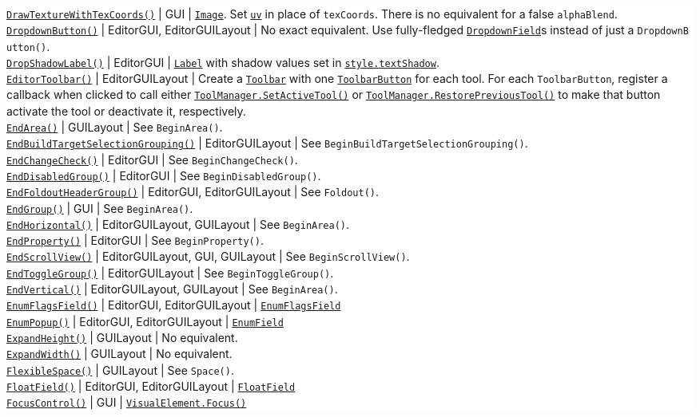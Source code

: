 [`DrawTextureWithTexCoords()`](https://docs.unity3d.com/6000.0/Documentation/ScriptReference/GUI.DrawTextureWithTexCoords.html) | GUI |  [`Image`](https://docs.unity3d.com/6000.0/Documentation/ScriptReference/UIElements.Image.html). Set [`uv`](https://docs.unity3d.com/6000.0/Documentation/ScriptReference/UIElements.Image-uv.html) in place of `texCoords`. There is no equivalent for a false `alphaBlend`.  
[`DropdownButton()`](https://docs.unity3d.com/6000.0/Documentation/ScriptReference/EditorGUI.DropdownButton.html) | EditorGUI, EditorGUILayout | No exact equivalent. Use fully-fledged [`DropdownField`](https://docs.unity3d.com/6000.0/Documentation/ScriptReference/UIElements.DropdownField.html)s instead of just a `DropdownButton()`.  
[`DropShadowLabel()`](https://docs.unity3d.com/6000.0/Documentation/ScriptReference/EditorGUI.DropShadowLabel.html) | EditorGUI |  [`Label`](https://docs.unity3d.com/6000.0/Documentation/ScriptReference/UIElements.Label.html) with shadow values set in [`style.textShadow`](https://docs.unity3d.com/6000.0/Documentation/ScriptReference/UIElements.IStyle-textShadow.html).  
[`EditorToolbar()`](https://docs.unity3d.com/6000.0/Documentation/ScriptReference/EditorGUILayout.EditorToolbar.html) | EditorGUILayout | Create a [`Toolbar`](https://docs.unity3d.com/6000.0/Documentation/ScriptReference/UIElements.Toolbar.html) with one [`ToolbarButton`](https://docs.unity3d.com/6000.0/Documentation/ScriptReference/UIElements.ToolbarButton.html) for each tool. For each `ToolbarButton`, register a callback when clicked to call either [`ToolManager.SetActiveTool()`](https://docs.unity3d.com/6000.0/Documentation/ScriptReference/EditorTools.ToolManager.SetActiveTool.html) or [`ToolManager.RestorePreviousTool()`](https://docs.unity3d.com/6000.0/Documentation/ScriptReference/EditorTools.ToolManager.RestorePreviousTool.html) to make that button activate the tool or deactivate it, respectively.  
[`EndArea()`](https://docs.unity3d.com/6000.0/Documentation/ScriptReference/GUILayout.EndArea.html) | GUILayout | See `BeginArea()`.  
[`EndBuildTargetSelectionGrouping()`](https://docs.unity3d.com/6000.0/Documentation/ScriptReference/EditorGUILayout.EndBuildTargetSelectionGrouping.html) | EditorGUILayout | See `BeginBuildTargetSelectionGrouping()`.  
[`EndChangeCheck()`](https://docs.unity3d.com/6000.0/Documentation/ScriptReference/EditorGUI.EndChangeCheck.html) | EditorGUI | See `BeginChangeCheck()`.  
[`EndDisabledGroup()`](https://docs.unity3d.com/6000.0/Documentation/ScriptReference/EditorGUI.EndDisabledGroup.html) | EditorGUI | See `BeginDisabledGroup()`.  
[`EndFoldoutHeaderGroup()`](https://docs.unity3d.com/6000.0/Documentation/ScriptReference/EditorGUI.EndFoldoutHeaderGroup.html) | EditorGUI, EditorGUILayout | See `Foldout()`.  
[`EndGroup()`](https://docs.unity3d.com/6000.0/Documentation/ScriptReference/GUI.EndGroup.html) | GUI | See `BeginArea()`.  
[`EndHorizontal()`](https://docs.unity3d.com/6000.0/Documentation/ScriptReference/EditorGUILayout.EndHorizontal.html) | EditorGUILayout, GUILayout | See `BeginArea()`.  
[`EndProperty()`](https://docs.unity3d.com/6000.0/Documentation/ScriptReference/EditorGUI.EndProperty.html) | EditorGUI | See `BeginProperty()`.  
[`EndScrollView()`](https://docs.unity3d.com/6000.0/Documentation/ScriptReference/GUI.EndScrollView.html) | EditorGUILayout, GUI, GUILayout | See `BeginScrollView()`.  
[`EndToggleGroup()`](https://docs.unity3d.com/6000.0/Documentation/ScriptReference/EditorGUILayout.EndToggleGroup.html) | EditorGUILayout | See `BeginToggleGroup()`.  
[`EndVertical()`](https://docs.unity3d.com/6000.0/Documentation/ScriptReference/EditorGUILayout.EndVertical.html) | EditorGUILayout, GUILayout | See `BeginArea()`.  
[`EnumFlagsField()`](https://docs.unity3d.com/6000.0/Documentation/ScriptReference/EditorGUI.EnumFlagsField.html) | EditorGUI, EditorGUILayout | [`EnumFlagsField`](https://docs.unity3d.com/6000.0/Documentation/ScriptReference/UIElements.EnumFlagsField.html)  
[`EnumPopup()`](https://docs.unity3d.com/6000.0/Documentation/ScriptReference/EditorGUI.EnumPopup.html) | EditorGUI, EditorGUILayout | [`EnumField`](https://docs.unity3d.com/6000.0/Documentation/ScriptReference/UIElements.EnumField.html)  
[`ExpandHeight()`](https://docs.unity3d.com/6000.0/Documentation/ScriptReference/GUILayout.ExpandHeight.html) | GUILayout | No equivalent.  
[`ExpandWidth()`](https://docs.unity3d.com/6000.0/Documentation/ScriptReference/GUILayout.ExpandWidth.html) | GUILayout | No equivalent.  
[`FlexibleSpace()`](https://docs.unity3d.com/6000.0/Documentation/ScriptReference/GUILayout.FlexibleSpace.html) | GUILayout | See `Space()`.  
[`FloatField()`](https://docs.unity3d.com/6000.0/Documentation/ScriptReference/EditorGUI.FloatField.html) | EditorGUI, EditorGUILayout | [`FloatField`](https://docs.unity3d.com/6000.0/Documentation/ScriptReference/UIElements.FloatField.html)  
[`FocusControl()`](https://docs.unity3d.com/6000.0/Documentation/ScriptReference/GUI.FocusControl.html) | GUI | [`VisualElement.Focus()`](https://docs.unity3d.com/6000.0/Documentation/ScriptReference/UIElements.Focusable.Focus.html)  